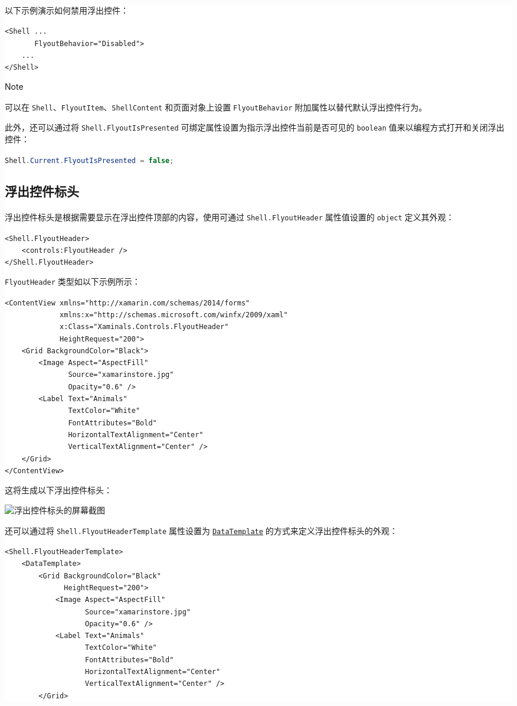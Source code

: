 以下示例演示如何禁用浮出控件：

```xaml
<Shell ...
       FlyoutBehavior="Disabled">
    ...
</Shell>
```

> [!NOTE]
> 可以在 `Shell`、`FlyoutItem`、`ShellContent` 和页面对象上设置 `FlyoutBehavior` 附加属性以替代默认浮出控件行为。

此外，还可以通过将 `Shell.FlyoutIsPresented` 可绑定属性设置为指示浮出控件当前是否可见的 `boolean` 值来以编程方式打开和关闭浮出控件：

```csharp
Shell.Current.FlyoutIsPresented = false;
```

## <a name="flyout-header"></a>浮出控件标头

浮出控件标头是根据需要显示在浮出控件顶部的内容，使用可通过 `Shell.FlyoutHeader` 属性值设置的 `object` 定义其外观：

```xaml
<Shell.FlyoutHeader>
    <controls:FlyoutHeader />
</Shell.FlyoutHeader>
```

`FlyoutHeader` 类型如以下示例所示：

```xaml
<ContentView xmlns="http://xamarin.com/schemas/2014/forms"
             xmlns:x="http://schemas.microsoft.com/winfx/2009/xaml"
             x:Class="Xaminals.Controls.FlyoutHeader"
             HeightRequest="200">
    <Grid BackgroundColor="Black">
        <Image Aspect="AspectFill"
               Source="xamarinstore.jpg"
               Opacity="0.6" />
        <Label Text="Animals"
               TextColor="White"
               FontAttributes="Bold"
               HorizontalTextAlignment="Center"
               VerticalTextAlignment="Center" />
    </Grid>
</ContentView>
```

这将生成以下浮出控件标头：

![浮出控件标头的屏幕截图](flyout-images/flyout-header.png "浮出控件标头")

还可以通过将 `Shell.FlyoutHeaderTemplate` 属性设置为 [`DataTemplate`](xref:Xamarin.Forms.DataTemplate) 的方式来定义浮出控件标头的外观：

```xaml
<Shell.FlyoutHeaderTemplate>
    <DataTemplate>
        <Grid BackgroundColor="Black"
              HeightRequest="200">
            <Image Aspect="AspectFill"
                   Source="xamarinstore.jpg"
                   Opacity="0.6" />
            <Label Text="Animals"
                   TextColor="White"
                   FontAttributes="Bold"
                   HorizontalTextAlignment="Center"
                   VerticalTextAlignment="Center" />
        </Grid>            
```